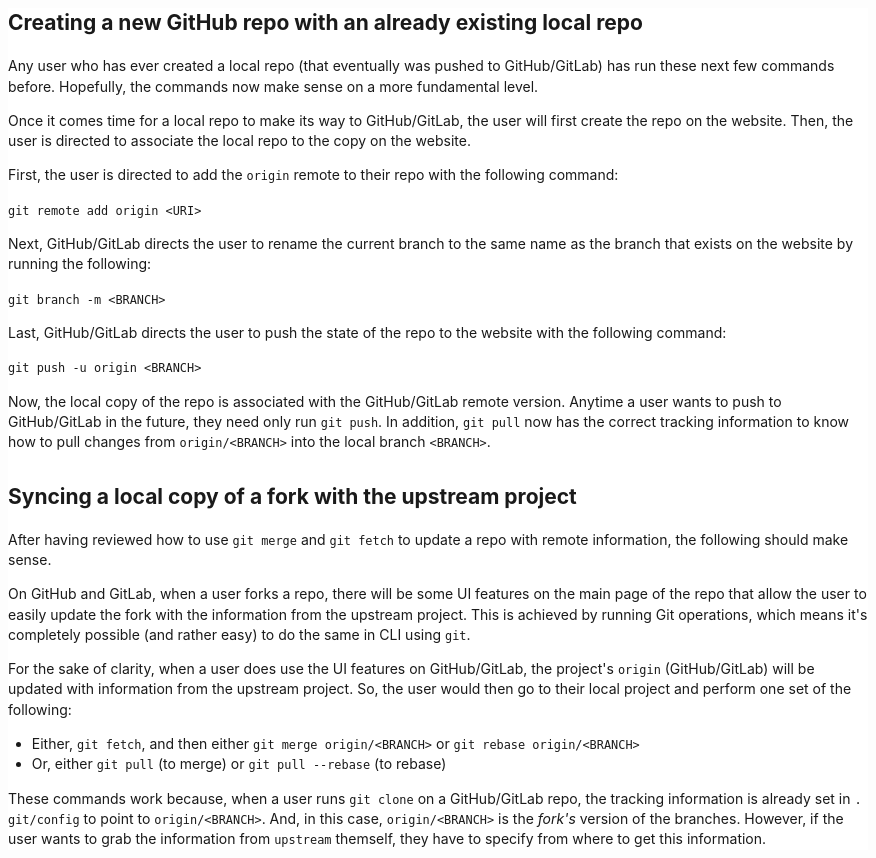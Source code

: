## Creating a new GitHub repo with an already existing local repo

Any user who has ever created a local repo (that eventually was pushed to GitHub/GitLab) has run these next few commands before. Hopefully, the commands now make sense on a more fundamental level.

Once it comes time for a local repo to make its way to GitHub/GitLab, the user will first create the repo on the website. Then, the user is directed to associate the local repo to the copy on the website.

First, the user is directed to add the `origin` remote to their repo with the following command:

```
git remote add origin <URI>
```

Next, GitHub/GitLab directs the user to rename the current branch to the same name as the branch that exists on the website by running the following:

```
git branch -m <BRANCH>
```

Last, GitHub/GitLab directs the user to push the state of the repo to the website with the following command:

```
git push -u origin <BRANCH>
```

Now, the local copy of the repo is associated with the GitHub/GitLab remote version. Anytime a user wants to push to GitHub/GitLab in the future, they need only run `git push`. In addition, `git pull` now has the correct tracking information to know how to pull changes from `origin/<BRANCH>` into the local branch `<BRANCH>`.

## Syncing a local copy of a fork with the upstream project

After having reviewed how to use `git merge` and `git fetch` to update a repo with remote information, the following should make sense.

On GitHub and GitLab, when a user forks a repo, there will be some UI features on the main page of the repo that allow the user to easily update the fork with the information from the upstream project. This is achieved by running Git operations, which means it's completely possible (and rather easy) to do the same in CLI using `git`.

For the sake of clarity, when a user does use the UI features on GitHub/GitLab, the project's `origin` (GitHub/GitLab) will be updated with information from the upstream project. So, the user would then go to their local project and perform one set of the following:

- Either, `git fetch`, and then either `git merge origin/<BRANCH>` or `git rebase origin/<BRANCH>`
- Or, either `git pull` (to merge) or `git pull --rebase` (to rebase)

These commands work because, when a user runs `git clone` on a GitHub/GitLab repo, the tracking information is already set in `.git/config` to point to `origin/<BRANCH>`. And, in this case, `origin/<BRANCH>` is the *fork's* version of the branches. However, if the user wants to grab the information from `upstream` themself, they have to specify from where to get this information.
